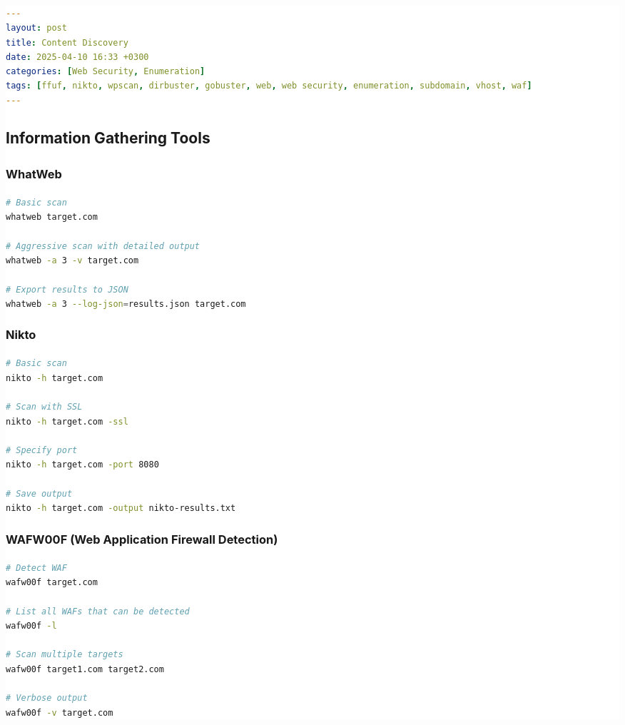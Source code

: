 ```yaml
---
layout: post
title: Content Discovery
date: 2025-04-10 16:33 +0300
categories: [Web Security, Enumeration]
tags: [ffuf, nikto, wpscan, dirbuster, gobuster, web, web security, enumeration, subdomain, vhost, waf]
---
```


## Information Gathering Tools

### WhatWeb

```bash
# Basic scan
whatweb target.com

# Aggressive scan with detailed output
whatweb -a 3 -v target.com

# Export results to JSON
whatweb -a 3 --log-json=results.json target.com
```
### Nikto

```bash
# Basic scan
nikto -h target.com

# Scan with SSL
nikto -h target.com -ssl

# Specify port
nikto -h target.com -port 8080

# Save output
nikto -h target.com -output nikto-results.txt
```

### WAFW00F (Web Application Firewall Detection)

```bash
# Detect WAF
wafw00f target.com

# List all WAFs that can be detected
wafw00f -l

# Scan multiple targets
wafw00f target1.com target2.com

# Verbose output
wafw00f -v target.com
```
